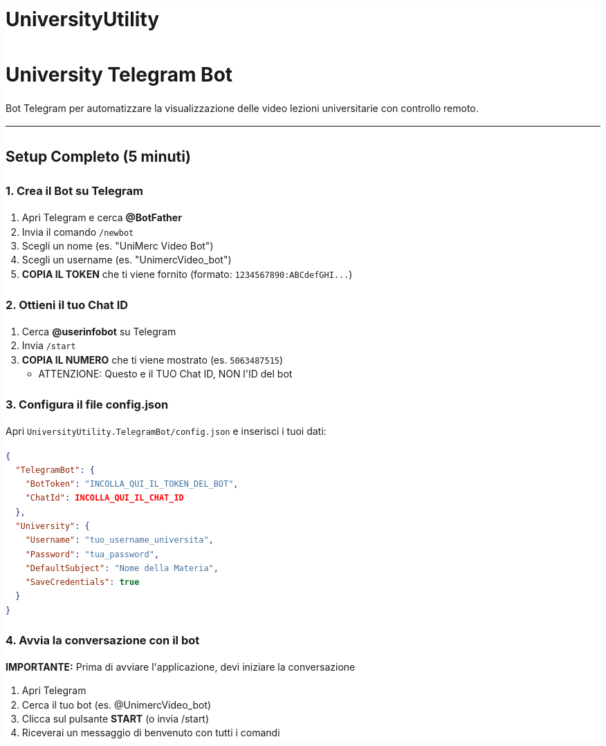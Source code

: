 # UniversityUtility
# University Telegram Bot

Bot Telegram per automatizzare la visualizzazione delle video lezioni universitarie con controllo remoto.

---

## Setup Completo (5 minuti)

### 1. Crea il Bot su Telegram

1. Apri Telegram e cerca **@BotFather**
2. Invia il comando `/newbot`
3. Scegli un nome (es. "UniMerc Video Bot")
4. Scegli un username (es. "UnimercVideo_bot")
5. **COPIA IL TOKEN** che ti viene fornito (formato: `1234567890:ABCdefGHI...`)

### 2. Ottieni il tuo Chat ID

1. Cerca **@userinfobot** su Telegram
2. Invia `/start`
3. **COPIA IL NUMERO** che ti viene mostrato (es. `5063487515`)
   - ATTENZIONE: Questo e il TUO Chat ID, NON l'ID del bot

### 3. Configura il file config.json

Apri `UniversityUtility.TelegramBot/config.json` e inserisci i tuoi dati:

```json
{
  "TelegramBot": {
    "BotToken": "INCOLLA_QUI_IL_TOKEN_DEL_BOT",
    "ChatId": INCOLLA_QUI_IL_CHAT_ID
  },
  "University": {
    "Username": "tuo_username_universita",
    "Password": "tua_password",
    "DefaultSubject": "Nome della Materia",
    "SaveCredentials": true
  }
}
```

### 4. Avvia la conversazione con il bot

**IMPORTANTE:** Prima di avviare l'applicazione, devi iniziare la conversazione

1. Apri Telegram
2. Cerca il tuo bot (es. @UnimercVideo_bot)
3. Clicca sul pulsante **START** (o invia /start)
4. Riceverai un messaggio di benvenuto con tutti i comandi
